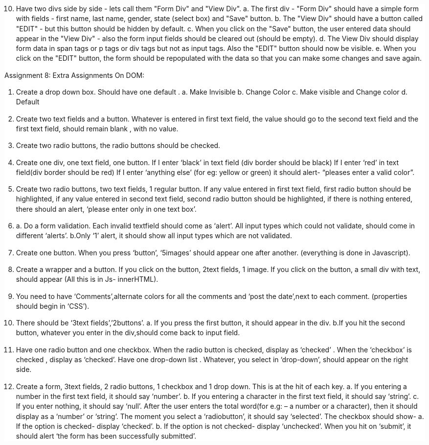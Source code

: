 10. Have two divs side by side - lets call them "Form Div" and "View Div".
a. The first div - "Form Div" should have a simple form with fields - first name, last name, gender, state (select box) and "Save" button.
b. The "View Div" should have a button called "EDIT" - but this button should be hidden by default.
c. When you click on the "Save" button, the user entered data should appear in the "View Div" - also the form input fields should be cleared out (should be empty).
d. The View Div should display form data in span tags or p tags or div tags but not as input tags. Also the "EDIT" button should now be visible.
e. When you click on the "EDIT" button, the form should be repopulated with the data so that you can make some changes and save again.

 Assignment 8:
Extra Assignments On DOM:

1. Create a drop down box. Should have one default .
a. Make Invisible
b. Change Color
c. Make visible and Change color
d. Default
 
2. Create two text fields and a button.
Whatever is entered in first text field, the value should go to the second text field and the first text field, should remain blank , with no value.
3. Create two radio buttons, the radio buttons should be checked.
4. Create one div, one text field, one button.
If I enter ‘black’ in text field (div border should be black)
If I enter ‘red’ in text field(div border should be red)
If I enter ‘anything else’ (for eg: yellow or green) it should alert- “pleases enter a valid color”.
 
5. Create two radio buttons, two text fields, 1 regular button.
If any value entered in first text field, first radio button should be highlighted, if any value entered in second text field, second radio button should be highlighted, if there is nothing entered, there should an alert, ‘please enter only in one text box’.
 
6. a. Do a form validation. Each invalid textfield should come as ‘alert’. All input types which could not validate, should come in different ‘alerts’.
b.Only ‘1’ alert, it should show all input types which are not validated.
 
7. Create one button. When you press ‘button’, ‘5images’ should appear one after another. (everything is done in Javascript).
8. Create a wrapper and a button. If you click on the button, 2text fields, 1 image. If you click on the button, a small div with text, should appear (All this is in Js- innerHTML).
9. You need to have ‘Comments’,alternate colors for all the comments and ‘post the date’,next to each comment. (properties should begin in ‘CSS’).
 
10. There should be ‘3text fields’,’2buttons’.
a. If you press the first button, it should appear in the div.
b.If you hit the second button, whatever you enter in the div,should come back to input field.
 
11. Have one radio button and one checkbox. When the radio button is checked, display as ‘checked’ . When the ‘checkbox’ is checked , display as ‘checked’. Have one drop-down list . Whatever, you select in ‘drop-down’, should appear on the right side.
12. Create a form, 3text fields, 2 radio buttons, 1 checkbox and 1 drop down. This is at the hit of each key.
a. If you entering a number in the first text field, it should say ‘number’.
b. If you entering a character in the first text field, it should say ‘string’.
c. If you enter nothing, it should say ‘null’.
After the user enters the total word(for e.g: – a number or a character), then it should display as a ‘number’ or ‘string’. The moment you select a ‘radiobutton’, it should say ‘selected’.
The checkbox should show-
a. If the option is checked- display ‘checked’.
b. If the option is not checked- display ‘unchecked’.
When you hit on ‘submit’, it should alert ‘the form has been successfully submitted’.
 